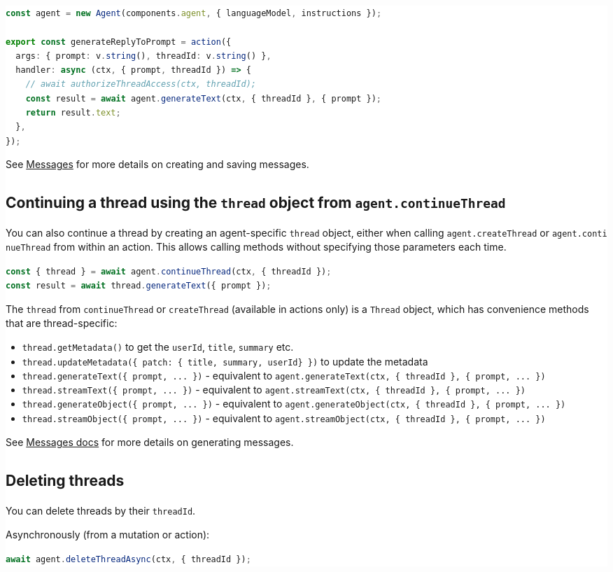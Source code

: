```ts
const agent = new Agent(components.agent, { languageModel, instructions });

export const generateReplyToPrompt = action({
  args: { prompt: v.string(), threadId: v.string() },
  handler: async (ctx, { prompt, threadId }) => {
    // await authorizeThreadAccess(ctx, threadId);
    const result = await agent.generateText(ctx, { threadId }, { prompt });
    return result.text;
  },
});
```

See [Messages](./messages.mdx) for more details on creating and saving messages.

## Continuing a thread using the `thread` object from `agent.continueThread`

You can also continue a thread by creating an agent-specific `thread` object,
either when calling `agent.createThread` or `agent.continueThread` from within
an action. This allows calling methods without specifying those parameters each
time.

```ts
const { thread } = await agent.continueThread(ctx, { threadId });
const result = await thread.generateText({ prompt });
```

The `thread` from `continueThread` or `createThread` (available in actions only)
is a `Thread` object, which has convenience methods that are thread-specific:

- `thread.getMetadata()` to get the `userId`, `title`, `summary` etc.
- `thread.updateMetadata({ patch: { title, summary, userId} })` to update the
  metadata
- `thread.generateText({ prompt, ... })` - equivalent to
  `agent.generateText(ctx, { threadId }, { prompt, ... })`
- `thread.streamText({ prompt, ... })` - equivalent to
  `agent.streamText(ctx, { threadId }, { prompt, ... })`
- `thread.generateObject({ prompt, ... })` - equivalent to
  `agent.generateObject(ctx, { threadId }, { prompt, ... })`
- `thread.streamObject({ prompt, ... })` - equivalent to
  `agent.streamObject(ctx, { threadId }, { prompt, ... })`

See [Messages docs](./messages.mdx) for more details on generating messages.

## Deleting threads

You can delete threads by their `threadId`.

Asynchronously (from a mutation or action):

```ts
await agent.deleteThreadAsync(ctx, { threadId });
```

